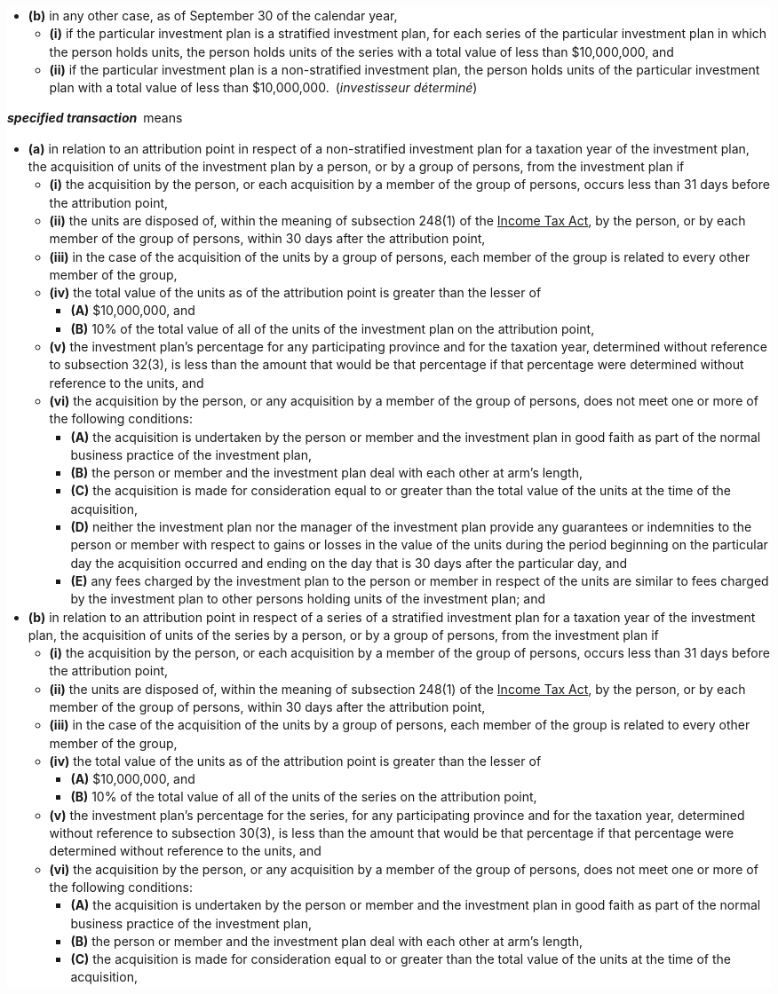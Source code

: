 - **(b)** in any other case, as of September 30 of the calendar year,
	- **(i)** if the particular investment plan is a stratified investment plan, for each series of the particular investment plan in which the person holds units, the person holds units of the series with a total value of less than $10,000,000, and
	- **(ii)** if the particular investment plan is a non-stratified investment plan, the person holds units of the particular investment plan with a total value of less than $10,000,000. (*investisseur déterminé*)

***specified transaction*** means
- **(a)** in relation to an attribution point in respect of a non-stratified investment plan for a taxation year of the investment plan, the acquisition of units of the investment plan by a person, or by a group of persons, from the investment plan if
	- **(i)** the acquisition by the person, or each acquisition by a member of the group of persons, occurs less than 31 days before the attribution point,
	- **(ii)** the units are disposed of, within the meaning of subsection 248(1) of the [Income Tax Act](/en/Acts/Statutes%20of%20Canada/1985/c.%201%20(5th%20Supp.).md), by the person, or by each member of the group of persons, within 30 days after the attribution point,
	- **(iii)** in the case of the acquisition of the units by a group of persons, each member of the group is related to every other member of the group,
	- **(iv)** the total value of the units as of the attribution point is greater than the lesser of
		- **(A)** $10,000,000, and
		- **(B)** 10% of the total value of all of the units of the investment plan on the attribution point,
	- **(v)** the investment plan’s percentage for any participating province and for the taxation year, determined without reference to subsection 32(3), is less than the amount that would be that percentage if that percentage were determined without reference to the units, and
	- **(vi)** the acquisition by the person, or any acquisition by a member of the group of persons, does not meet one or more of the following conditions:
		- **(A)** the acquisition is undertaken by the person or member and the investment plan in good faith as part of the normal business practice of the investment plan,
		- **(B)** the person or member and the investment plan deal with each other at arm’s length,
		- **(C)** the acquisition is made for consideration equal to or greater than the total value of the units at the time of the acquisition,
		- **(D)** neither the investment plan nor the manager of the investment plan provide any guarantees or indemnities to the person or member with respect to gains or losses in the value of the units during the period beginning on the particular day the acquisition occurred and ending on the day that is 30 days after the particular day, and
		- **(E)** any fees charged by the investment plan to the person or member in respect of the units are similar to fees charged by the investment plan to other persons holding units of the investment plan; and
- **(b)** in relation to an attribution point in respect of a series of a stratified investment plan for a taxation year of the investment plan, the acquisition of units of the series by a person, or by a group of persons, from the investment plan if
	- **(i)** the acquisition by the person, or each acquisition by a member of the group of persons, occurs less than 31 days before the attribution point,
	- **(ii)** the units are disposed of, within the meaning of subsection 248(1) of the [Income Tax Act](/en/Acts/Statutes%20of%20Canada/1985/c.%201%20(5th%20Supp.).md), by the person, or by each member of the group of persons, within 30 days after the attribution point,
	- **(iii)** in the case of the acquisition of the units by a group of persons, each member of the group is related to every other member of the group,
	- **(iv)** the total value of the units as of the attribution point is greater than the lesser of
		- **(A)** $10,000,000, and
		- **(B)** 10% of the total value of all of the units of the series on the attribution point,
	- **(v)** the investment plan’s percentage for the series, for any participating province and for the taxation year, determined without reference to subsection 30(3), is less than the amount that would be that percentage if that percentage were determined without reference to the units, and
	- **(vi)** the acquisition by the person, or any acquisition by a member of the group of persons, does not meet one or more of the following conditions:
		- **(A)** the acquisition is undertaken by the person or member and the investment plan in good faith as part of the normal business practice of the investment plan,
		- **(B)** the person or member and the investment plan deal with each other at arm’s length,
		- **(C)** the acquisition is made for consideration equal to or greater than the total value of the units at the time of the acquisition,